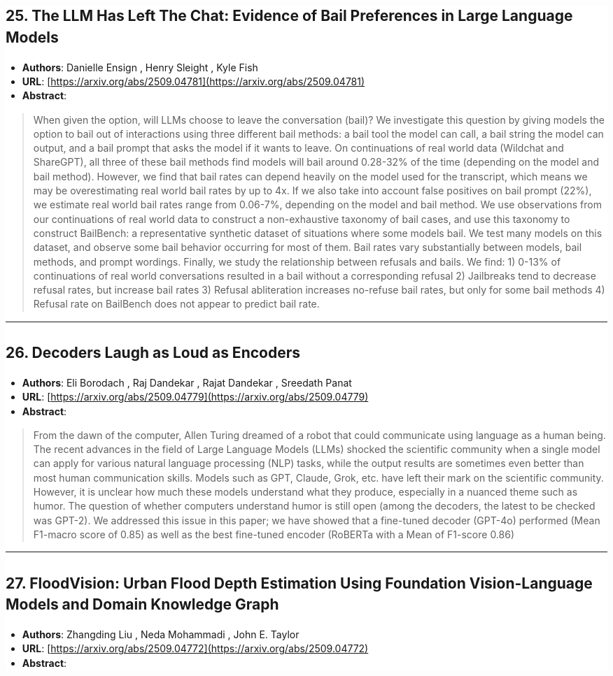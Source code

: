 
## 25. The LLM Has Left The Chat: Evidence of Bail Preferences in Large Language Models
- **Authors**: Danielle Ensign , Henry Sleight , Kyle Fish
- **URL**: [https://arxiv.org/abs/2509.04781](https://arxiv.org/abs/2509.04781)
- **Abstract**:
> When given the option, will LLMs choose to leave the conversation (bail)? We investigate this question by giving models the option to bail out of interactions using three different bail methods: a bail tool the model can call, a bail string the model can output, and a bail prompt that asks the model if it wants to leave. On continuations of real world data (Wildchat and ShareGPT), all three of these bail methods find models will bail around 0.28-32\% of the time (depending on the model and bail method). However, we find that bail rates can depend heavily on the model used for the transcript, which means we may be overestimating real world bail rates by up to 4x. If we also take into account false positives on bail prompt (22\%), we estimate real world bail rates range from 0.06-7\%, depending on the model and bail method. We use observations from our continuations of real world data to construct a non-exhaustive taxonomy of bail cases, and use this taxonomy to construct BailBench: a representative synthetic dataset of situations where some models bail. We test many models on this dataset, and observe some bail behavior occurring for most of them. Bail rates vary substantially between models, bail methods, and prompt wordings. Finally, we study the relationship between refusals and bails. We find: 1) 0-13\% of continuations of real world conversations resulted in a bail without a corresponding refusal 2) Jailbreaks tend to decrease refusal rates, but increase bail rates 3) Refusal abliteration increases no-refuse bail rates, but only for some bail methods 4) Refusal rate on BailBench does not appear to predict bail rate.

---

## 26. Decoders Laugh as Loud as Encoders
- **Authors**: Eli Borodach , Raj Dandekar , Rajat Dandekar , Sreedath Panat
- **URL**: [https://arxiv.org/abs/2509.04779](https://arxiv.org/abs/2509.04779)
- **Abstract**:
> From the dawn of the computer, Allen Turing dreamed of a robot that could communicate using language as a human being. The recent advances in the field of Large Language Models (LLMs) shocked the scientific community when a single model can apply for various natural language processing (NLP) tasks, while the output results are sometimes even better than most human communication skills. Models such as GPT, Claude, Grok, etc. have left their mark on the scientific community. However, it is unclear how much these models understand what they produce, especially in a nuanced theme such as humor. The question of whether computers understand humor is still open (among the decoders, the latest to be checked was GPT-2). We addressed this issue in this paper; we have showed that a fine-tuned decoder (GPT-4o) performed (Mean F1-macro score of 0.85) as well as the best fine-tuned encoder (RoBERTa with a Mean of F1-score 0.86)

---

## 27. FloodVision: Urban Flood Depth Estimation Using Foundation Vision-Language Models and Domain Knowledge Graph
- **Authors**: Zhangding Liu , Neda Mohammadi , John E. Taylor
- **URL**: [https://arxiv.org/abs/2509.04772](https://arxiv.org/abs/2509.04772)
- **Abstract**: